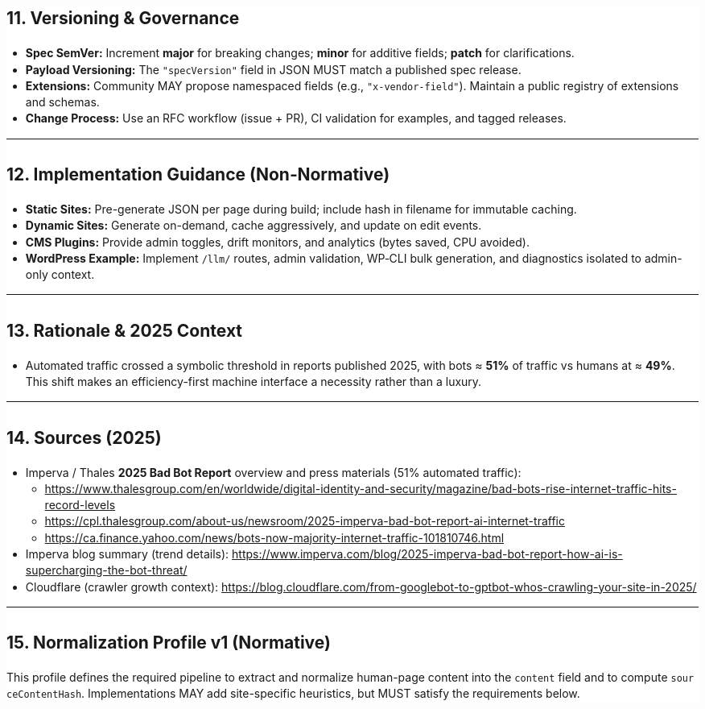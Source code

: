 
## 11. Versioning & Governance

- **Spec SemVer:** Increment **major** for breaking changes; **minor** for additive fields; **patch** for clarifications.  
- **Payload Versioning:** The `"specVersion"` field in JSON MUST match a published spec release.
- **Extensions:** Community MAY propose namespaced fields (e.g., `"x-vendor-field"`). Maintain a public registry of extensions and schemas.  
- **Change Process:** Use an RFC workflow (issue + PR), CI validation for examples, and tagged releases.

---

## 12. Implementation Guidance (Non‑Normative)

- **Static Sites:** Pre-generate JSON per page during build; include hash in filename for immutable caching.  
- **Dynamic Sites:** Generate on-demand, cache aggressively, and update on edit events.  
- **CMS Plugins:** Provide admin toggles, drift monitors, and analytics (bytes saved, CPU avoided).  
- **WordPress Example:** Implement `/llm/` routes, admin validation, WP‑CLI bulk generation, and diagnostics isolated to admin-only context.

---

## 13. Rationale & 2025 Context

- Automated traffic crossed a symbolic threshold in reports published 2025, with bots ≈ **51%** of traffic vs humans at ≈ **49%**. This shift makes an efficiency-first machine interface a necessity rather than a luxury.

---

## 14. Sources (2025)

- Imperva / Thales **2025 Bad Bot Report** overview and press materials (51% automated traffic):  
  - https://www.thalesgroup.com/en/worldwide/digital-identity-and-security/magazine/bad-bots-rise-internet-traffic-hits-record-levels  
  - https://cpl.thalesgroup.com/about-us/newsroom/2025-imperva-bad-bot-report-ai-internet-traffic  
  - https://ca.finance.yahoo.com/news/bots-now-majority-internet-traffic-101810746.html  
- Imperva blog summary (trend details): https://www.imperva.com/blog/2025-imperva-bad-bot-report-how-ai-is-supercharging-the-bot-threat/  
- Cloudflare (crawler growth context): https://blog.cloudflare.com/from-googlebot-to-gptbot-whos-crawling-your-site-in-2025/

---

## 15. Normalization Profile v1 (Normative)

This profile defines the required pipeline to extract and normalize human-page content into the `content` field and to compute `sourceContentHash`. Implementations MAY add site-specific heuristics, but MUST satisfy the requirements below.

